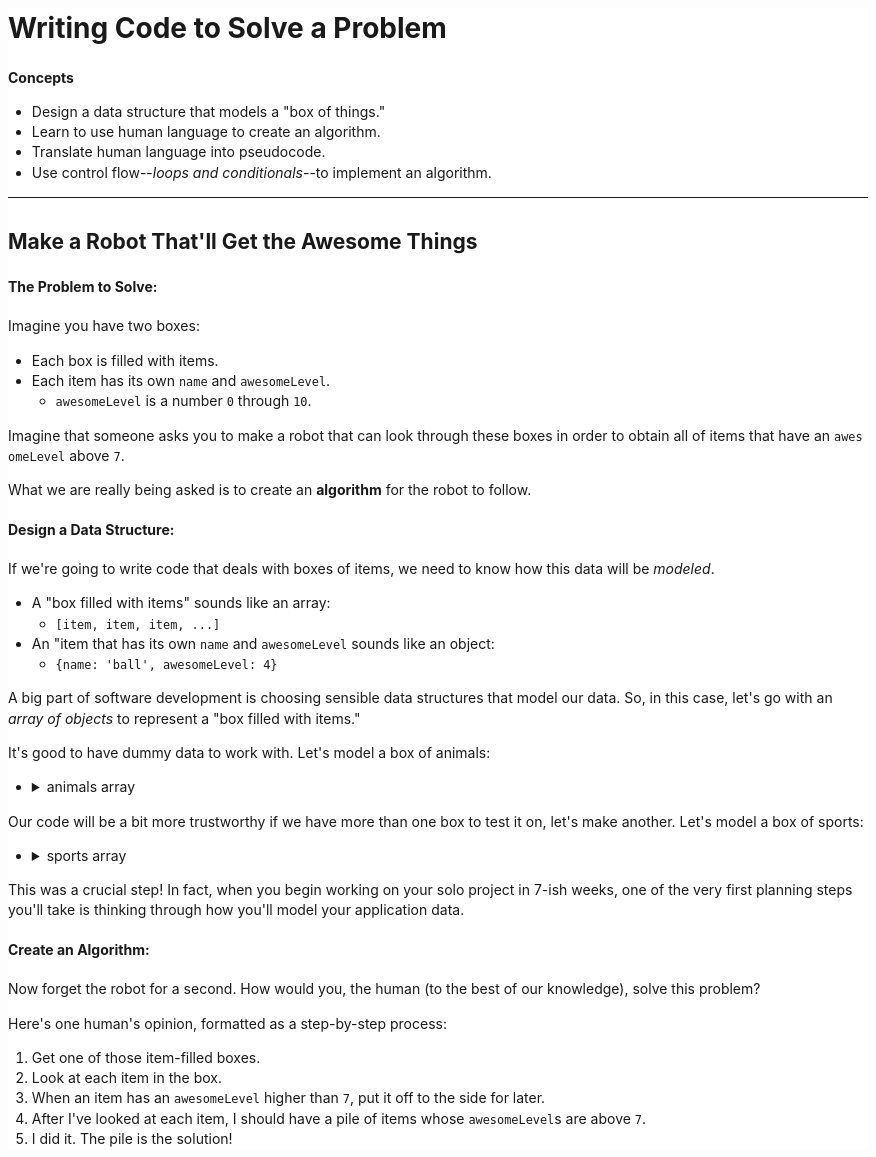 # Writing Code to Solve a Problem

**Concepts**

- Design a data structure that models a "box of things."
- Learn to use human language to create an algorithm.
- Translate human language into pseudocode.
- Use control flow--*loops and conditionals*--to implement an algorithm.

---

## Make a Robot That'll Get the Awesome Things

#### The Problem to Solve:

Imagine you have two boxes:
- Each box is filled with items. 
- Each item has its own `name` and `awesomeLevel`.
  - `awesomeLevel` is a number `0` through `10`.

Imagine that someone asks you to make a robot that can look through these boxes in order to obtain all of items that have an `awesomeLevel` above `7`.

What we are really being asked is to create an **algorithm** for the robot to follow.

#### Design a Data Structure:

If we're going to write code that deals with boxes of items, we need to know how this data will be *modeled*.
- A "box filled with items" sounds like an array:
  - `[item, item, item, ...]`
- An "item that has its own `name` and `awesomeLevel` sounds like an object:
  - `{name: 'ball', awesomeLevel: 4}`

A big part of software development is choosing sensible data structures that model our data. So, in this case, let's go with an *array of objects* to represent a "box filled with items."

It's good to have dummy data to work with. Let's model a box of animals:
* <details><summary>animals array</summary></details>

Our code will be a bit more trustworthy if we have more than one box to test it on, let's make another. Let's model a box of sports:
* <details><summary>sports array</summary></details>

This was a crucial step! In fact, when you begin working on your solo project in 7-ish weeks, one of the very first planning steps you'll take is thinking through how you'll model your application data.

#### Create an Algorithm:

Now forget the robot for a second. How would you, the human (to the best of our knowledge), solve this problem?

Here's one human's opinion, formatted as a step-by-step process:
1. Get one of those item-filled boxes.
2. Look at each item in the box.
3. When an item has an `awesomeLevel` higher than `7`, put it off to the side for later.
4. After I've looked at each item, I should have a pile of items whose `awesomeLevel`s are above `7`.
5. I did it. The pile is the solution!
